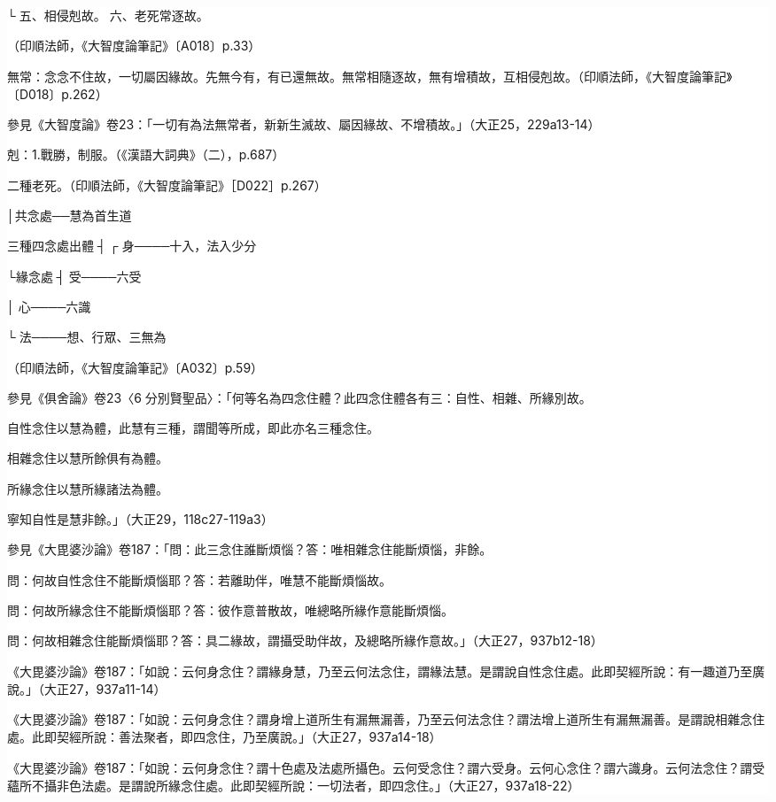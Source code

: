 └ 五、相侵剋故。 六、老死常逐故。

（印順法師，《大智度論筆記》〔A018〕p.33）

無常：念念不住故，一切屬因緣故。先無今有，有已還無故。無常相隨逐故，無有增積故，互相侵剋故。（印順法師，《大智度論筆記》〔D018〕p.262）

[^52]: 參見《大智度論》卷1（大正25，60b），卷12（大正25，149a9-c8），卷14（大正25，163c15-25），卷15（大正25，171a24-b29）。

[^53]: 損＝積【宋】【元】【明】【宮】【石】。（大正25，200d，n.4）

參見《大智度論》卷23：「一切有為法無常者，新新生滅故、屬因緣故、不增積故。」（大正25，229a13-14）

[^54]: 侵：3.侵占，奪取，10.侵襲，11.侵蝕，逐漸地損壞。（《漢語大詞典》（一），p.1424）

剋：1.戰勝，制服。（《漢語大詞典》（二），p.687）

[^55]: 二老：將老、壞老。二死：自死、他殺。（印順法師，《大智度論筆記》〔A018〕p.33）

二種老死。（印順法師，《大智度論筆記》［D022］p.267）

[^56]: 得＝知【宋】【元】【明】。（大正25，200d，n.6）

[^57]: 參見《雜阿含經》卷12（289經）（大正2，81c4-29）。

[^58]: 使：3.役使，使喚。4.驅使，支配。5.使用，運用。（《漢語大詞典》（一），p.1325）

[^59]: 破我。但因緣合實無吾我，人我無定故。（印順法師，《大智度論筆記》〔C027〕p.229）

[^60]: 人＝神【宮】。（大正25，200d，n.10）

[^61]: 參見《大智度論》卷1（大正25，64a-c）。

[^62]: ┌性念處──慧（隨所觀分四）

│共念處──慧為首生道

三種四念處出體 ┤ ┌ 身────十入，法入少分

└緣念處 ┤ 受────六受

│ 心────六識

└ 法────想、行眾、三無為

（印順法師，《大智度論筆記》〔A032〕p.59）

參見《俱舍論》卷23〈6
分別賢聖品〉：「何等名為四念住體？此四念住體各有三：自性、相雜、所緣別故。

自性念住以慧為體，此慧有三種，謂聞等所成，即此亦名三種念住。

相雜念住以慧所餘俱有為體。

所緣念住以慧所緣諸法為體。

寧知自性是慧非餘。」（大正29，118c27-119a3）

參見《大毘婆沙論》卷187：「問：此三念住誰斷煩惱？答：唯相雜念住能斷煩惱，非餘。

問：何故自性念住不能斷煩惱耶？答：若離助伴，唯慧不能斷煩惱故。

問：何故所緣念住不能斷煩惱耶？答：彼作意普散故，唯總略所緣作意能斷煩惱。

問：何故相雜念住能斷煩惱耶？答：具二緣故，謂攝受助伴故，及總略所緣作意故。」（大正27，937b12-18）

[^63]: 參見《品類足論》卷7：「緣身所起善有漏無漏慧，是名身念住。緣受所起善有漏無漏慧，是名受念住。緣心所起善有漏無漏慧，是名心念住。緣法所起善有漏無漏慧，是名法念住。」（大正26，718a28-b2）

《大毘婆沙論》卷187：「如說：云何身念住？謂緣身慧，乃至云何法念住，謂緣法慧。是謂說自性念住處。此即契經所說：有一趣道乃至廣說。」（大正27，937a11-14）

[^64]: 參見《品類足論》卷7：「身增上所起善有漏無漏道，是名身念住。受增上所起善有漏無漏道，是名受念住。心增上所起善有漏無漏道，是名心念住。法增上所起善有漏無漏道，是名法念住。」（大正26，718a24-27）

《大毘婆沙論》卷187：「如說：云何身念住？謂身增上道所生有漏無漏善，乃至云何法念住？謂法增上道所生有漏無漏善。是謂說相雜念住處。此即契經所說：善法聚者，即四念住，乃至廣說。」（大正27，937a14-18）

[^65]: 參見Lamotte（1970, p.1170,
n.1）：換言之，即是這些念處以何者為所緣客體。

[^66]: 參見Lamotte（1970, p.1170,
n.2）：五內處，即眼、耳、鼻、舌及身；五外處，即色、聲、香、味、觸；還有法入中，屬色法之部分，即無表色。

[^67]: 參見《品類足論》卷7：「身念住云何？謂十有色處，及法處所攝色。受念住云何？謂六受身，即眼觸所生受乃至意觸所生受。心念住云何？謂六識身，即眼識乃至意識。法念住云何？謂受所不攝非色法處。」（大正26，718a20-23）

《大毘婆沙論》卷187：「如說：云何身念住？謂十色處及法處所攝色。云何受念住？謂六受身。云何心念住？謂六識身。云何法念住？謂受蘊所不攝非色法處。是謂說所緣念住處。此即契經所說：一切法者，即四念住。」（大正27，937a18-22）


[^1]: 《大智度論》卷11：「問曰：云何名不住法住般若波羅蜜中，能具足六波羅蜜？答曰：如是菩薩觀一切法，非常非無常，非苦非樂，非空非實，非我非無我，非生滅非不生滅。如是住甚深般若波羅蜜中，於般若波羅蜜相亦不取，是名不住法住；若取般若波羅蜜相，是為住法住。」（大正25，140a5-12）
[^2]: 《摩訶般若波羅蜜經》卷1〈1
[^3]: 《摩訶般若波羅蜜經》卷6〈20
[^4]: 參見《摩訶般若波羅蜜經》卷6〈20
[^5]: 參見《摩訶般若波羅蜜經》卷5〈19 廣乘品〉（大正8，253b-254c）。
[^6]: 一雨普澍隨根成益，可通法華。（印順法師，《大智度論筆記》［C022］p.224）
[^7]: 柱＝拄【宋】【元】【明】【宮】，＝注【石】。（大正25，197d，n.12）
[^8]: 參見《小品般若波羅蜜經》卷7〈18
[^9]: 緣生無自性，無性則為空，空故不可取，不可取相是涅槃。（印順法師，《大智度論筆記》〔C022〕p.224）
[^10]: 參見《摩訶般若波羅蜜經》卷1（大正8，221c1-21），卷4（大正8，240b28）。
[^11]: 《摩訶般若波羅蜜經》卷25：「諸法畢竟空即是涅槃。」（大正8，401b10）
[^12]: 參見《中論》卷4〈25
[^13]: 不厭世間不樂涅槃：通達世間即為涅槃（實相）故。（印順法師，《大智度論筆記》〔D010〕p.253）
[^14]: 四念處能得道，隨機更說餘法。（印順法師，《大智度論筆記》［A040］p.76）
[^15]: 參見Lamotte（1970, p.1145,
[^16]: 十想等皆三十七品攝。（印順法師，《大智度論筆記》［A040］p.76）
[^17]: 十力：度生事足，故離無量力但說十力。（印順法師，《大智度論筆記》〔C001〕p.178）
[^18]: 十法攝三十七品。（印順法師，《大智度論筆記》［A007］p.13）
[^19]: 參見Lamotte（1970, p.1145,
[^20]: 參見Lamotte（1970, p.1146,
[^21]: 七覺支通修道位，八正道通見道，參見《大毘婆沙論》卷96（大正27，496c25-497a2），《俱舍論》卷25（大正29，132c）。
[^22]: 七覺分：三分及其應用。（印順法師，《大智度論筆記》［A041］p.78）
[^23]: 覺＝學【宋】【元】【明】【宮】。（大正25，198d，n.9）
[^24]: 參見《大集法門經》卷上：「四顛倒是佛所說，謂：無常謂常，是故生起想顛倒、心顛倒、見顛倒；以苦謂樂，是故生起想、心、見倒；無我謂我，是故生起想、心、見倒；不淨謂淨，是故生起想、心、見倒。如是等名為四顛倒。」（大正1，229c20-24）
[^25]: 為治四倒眾生說四念處。（印順法師，《大智度論筆記》〔A040〕p.75）
[^26]: 四念處：依戒、一心、精進、正觀......能得。（印順法師，《大智度論筆記》［A040］p.76）
[^27]: 參見惠敏法師，《「聲聞地」における所緣の研究》，p.136：「生藏（āmāśaya）：儲存未消化食物之處所，到臍為止之上腹部，胃。熟藏（pakvāśaya）：儲存已消化食物之處所，胃，下腹部。」
[^28]: 參見Lamotte（1970, p.1151,
[^29]: 瞻蔔（ㄓㄢ
[^30]: 眵（ㄔ）：1.眼中分泌出的黃色液體。俗稱眼屎。2.眼眶有病或眼瞼生眵。（《漢語大詞典》（七），p.1204）
[^31]: 聹（ㄋㄧㄥˊ）：通「耵聹」，即耳垢。玄應《一切經音義》卷二十引《埤蒼》："耵聹，耳垢也。"（《漢語大詞典》（八），p.712）
[^32]: 涎吐（ㄒㄧㄢˊ
[^33]: 九相：脹相、壞相、血塗相、膿爛相、青相、噉相、散相、骨相、燒相。參見《大智度論》卷21（大正25，217a5-218c18）。
[^34]: 御：6.控制，約束以為用。《孫子‧謀攻》："將能而君不御者勝。"宋陳亮《酌古論‧李愬》："夫將者，天下之所難御者也。"（《漢語大詞典》（三），p.1021）
[^35]: 饌（ㄓㄨㄢˋ）：3.食物，菜肴。《論語‧鄉黨》："有盛饌，必變色而作。"（《漢語大詞典》（十二），p.582）
[^36]: ┌ 內苦──老病死等
[^37]: 受：真實是苦，止大苦，小苦為樂；故苦去、新苦為樂；婬樂大苦。（印順法師，《大智度論筆記》〔A059〕p.100）
[^38]: ┌ 止大苦故小苦為樂┬愚惑以之為樂
[^39]: 聖實可依，凡惑宜棄。（印順法師，《大智度論筆記》［D030］p.280）
[^40]: 眴（ㄕㄨㄣˋ）：1.看，眨眼。2.目轉動示意。（《漢語大詞典》（七），p.1204）
[^41]: 揩（ㄎㄞ）：1.摩擦，拭抹。（《漢語大詞典》（六），p.740）
[^42]: ┌ 從顛倒生，無有實故
[^43]: 根塵生六識，識中生三受。（印順法師，《大智度論筆記》［A059］p.100）
[^44]: 《雜阿含經》卷17（467經）：「佛告羅睺羅：有三受：苦受、樂受、不苦不樂受。觀於樂受而作苦想，觀於苦受作劍刺想，觀不苦不樂受作無常想。若彼比丘觀於樂受而作苦想，觀於苦受作劍刺想，觀不苦不樂受作無常滅想者，是名正見。」（大正2，119a26-b2）
[^45]: 參見《增壹阿含經》卷30：「佛告尼健子：我之所說，色者無常，無常即是苦，苦者即是無我，無我者即是空，空者彼非我有，我非彼有；痛、想、行、識及五盛陰皆悉無常，無常即是苦，苦者無我，無我者是空，空者彼非我有，我非彼有。我之教誡，其義如是。」（大正2，715c11-16）
[^46]: 二樂：世間樂受是苦，無漏樂受非苦。（印順法師，《大智度論筆記》〔A059〕p.100）
[^47]: 十六聖行：苦諦：無常、苦、空、無我；集諦：集、因、生、緣；滅諦：滅、靜、妙、離；道諦：道、如、行、出。
[^48]: ┌ 苦受如箭──不生恚
[^49]: 不得一念住，住應常。（印順法師，《大智度論筆記》〔D018〕p.262）
[^50]: 《增壹阿含經》卷12：「世尊告諸比丘：此三有為有為相。云何為三？知所從起，知當遷變，知當滅盡。彼云何知所從起？所謂生，長大成五陰形，得諸持、入，是謂所從起。彼云何為滅盡？所謂死，命過不住、無常，諸陰散壞，宗族別離，命根斷絕，是謂為滅盡。彼云何變易？齒落、髮白、氣力竭盡，年遂衰微，身體解散，是謂為變易法。是為，比丘！三有為有為相。當知此三有為相，善分別之。如是諸比丘，當作是學。」（大正2，607c14-22）
[^51]: ┌ 一、屬因緣故。 二、今有後無、本無今有故。
[^68]: 《品類足論》卷11：「此四念住幾有色等者？一切無色。幾有見等者？一切無見。幾有對等者？一切無對。」（大正26，739b18-20）
[^69]: 參見Lamotte（1970,
[^70]: 參見《品類足論》卷11：「幾有為等者？一切有為。幾有異熟等者？一切應分別──謂諸念住，若有漏有異熟，若無漏無異熟。幾是緣生等者？一切是緣生，是因生。是世攝。」（大正26，739b23-26）
[^71]: 參見《品類足論》卷11：「幾色攝等者？一切是名攝。幾內處攝等者？一切外處攝。」（大正26，739b26-27）
[^72]: 參見《品類足論》卷11：「幾智遍知所遍知等者？一切是智遍知所遍知。」（大正26，739b27-28）
[^73]: 參見《品類足論》卷12：「此四念住幾斷遍知所遍知等者？一切應分別。謂諸念住，若有漏，是斷遍知所遍知；若無漏，非斷遍知所遍知。」（大正26，739c7-9）
[^74]: 《品類足論》卷12：「幾應斷等者？一切應分別。謂諸念住，若有漏，是應斷；若無漏，不應斷。」（大正26，739c9-10）
[^75]: 《品類足論》卷12：「幾應修等者？一切是應修。幾染污等者？一切不染污。」（大正26，739c11-12）
[^76]: 《品類足論》卷12：「幾果非有果等者？一切是果亦有果。」（大正26，739c12）
[^77]: 《品類足論》卷12：「幾有執受等者？一切無執受。」（大正26，739c13）
[^78]: 《品類足論》卷12：「幾大種所造等者？一切非大種所造。」（大正26，739c13-14）
[^79]: 《品類足論》卷12：「幾有上等者？一切是有上。」（大正26，739c14-15）
[^80]: 《品類足論》卷12：「幾是有等者？一切應分別。謂諸念住，若有漏是有，若無漏非有。」（大正26，739c15-16）
[^81]: 《品類足論》卷12：「幾因相應等者？一切因相應。」（大正26，739c16-17）
[^82]: 《品類足論》卷10：「有六攝善處，謂善五蘊及擇滅。」（大正26，733b12）
[^83]: 《品類足論》卷12：「此四念住與六善處相攝者，一善處少分攝四念住，四念住亦攝一善處少分。」（大正26，739c18-19）
[^84]: 《品類足論》卷12：「〔此四念住〕與五不善處相攝者，互不相攝。與七無記處相攝者，互不相攝。與三漏處相攝者，互不相攝。」（大正26，739c19-21）
[^85]: 《品類足論》卷12：「與五有漏處相攝者，應作四句：^（1）^或有漏處非念住，謂有漏色受想識蘊，及念住所不攝有漏行蘊。^（2）^或念住非有漏處，謂無漏四念住。^（3）^或有漏處亦念住，謂有漏四念住。^（4）^或非有漏處非念住，謂無漏色受想識蘊，及念住所不攝無漏行蘊，并無為。」（大正26，739c21-27）
[^86]: 《品類足論》卷12：「與八無漏處相攝者，應作四句：^（1）^或無漏處非念住，謂無漏色受想識蘊，及念住所不攝無漏行蘊，并無為。^（2）^或念住非無漏處，謂有漏四念住。^（3）^或無漏處亦念住，謂無漏四念住。^（4）^或非無漏處非念住，謂有漏色受想識蘊，及念住所不攝有漏行蘊。」（大正26，739c27-740a3）
[^87]: 案：依本論的內容來看，五善分應是「善五蘊」。
[^88]: 《品類足論》卷12：「此四念住幾有色等者？一有色，三無色。」（大正26，740c4-5）
[^89]: 印順法師，《寶積經講記》，pp.111-112：「名色可見及不可見：名是受想行識，色是色。大概來說，名是不可見的，色是可見的。審細的分別起來，色中的色是可見的；聲、香、味、觸，眼、耳、鼻、舌、身，也是不可見的。」
[^90]: 《品類足論》卷12：「幾有見等者？三無見，一應分別，謂身念住：或有見或無見。云何有見？謂一處。云何無見？謂九處及一處少分。」（大正26，740c5-8）
[^91]: 《品類足論》卷12：「幾有對等者？三無對，一應分別，謂身念住：或有對或無對。云何有對？謂十處。云何無對？謂一處少分。」（大正26，740c8-10）
[^92]: 《品類足論》卷12：「幾有漏等者？一切應分別。謂身念住，或有漏或無漏。云何有漏？謂十處及一處少分。云何無漏？謂一處少分。
[^93]: 《品類足論》卷12：「幾有為等者？三有為，一應分別。謂法念住，或有為或無為。云何有為？謂想行蘊。云何無為？謂三無為。」（大正26，740c17-19）。
[^94]: 《品類足論》卷12：「幾有異熟等者？一切應分別。謂身念住，或有異熟或無異熟。云何有異熟？謂不善、善有漏色蘊。云何無異熟？謂無記、無漏色蘊。受、心、法念住亦爾。」（大正26，740c19-22）
[^95]: 《品類足論》卷12：「幾是緣生等者？三是緣生、是因生、是世攝。一應分別。謂法念住，若有為，是緣生、是因生、是世攝。若無為，非緣生、非因生、非世攝。」（大正26，740c22-25）
[^96]: 《品類足論》卷12：「幾色攝等者？一色攝，三名攝。」（大正26，740c25-26）。
[^97]: 《品類足論》卷12：「幾內處攝等者？一內處攝，二外處攝，一應分別。謂身念住，或內處攝，或外處攝。云何內處攝？謂五內處。云何外處攝？謂五外處，及一外處少分。」（大正26，740c26-29）
[^98]: 《品類足論》卷12：「幾智遍知所遍知等者？一切是智遍知所遍知。」（大正26，740c29-741a1）
[^99]: 《品類足論》卷12：「此四念住幾斷遍知所遍知等者？一切應分別。謂諸念住若有漏，是斷遍知所遍知；若無漏，非斷遍知所遍知。」（大正26，741a2-4）
[^100]: 《品類足論》卷12：「幾應斷等者？一切應分別。謂諸念住，若有漏是應斷；若無漏，不應斷。」（大正26，741a4-5）
[^101]: 《品類足論》卷12：「幾應修等者？一切應分別。謂身念住，或應修或不應修。云何應修？謂善色蘊。云何不應修？謂不善無記色蘊。受、心念住亦爾。法念住，或應修或不應修。云何應修？謂善想行蘊。云何不應修？謂不善、無記想行蘊及三無為。」（大正26，741a6-10）
[^102]: 《品類足論》卷12：「幾染污等者？一切應分別。謂身念住，或染污或不染污。云何染污？謂有覆色蘊。云何不染污？謂無覆色蘊。受、心、法念住亦爾。」（大正26，741a10-13）
[^103]: 《品類足論》卷12：「幾果非有果等者？三是果亦有果，一應分別。謂法念住，或是果非有果，或是果亦有果，或非果非有果。^（1）^是果非有果者，謂擇滅。^（2）^是果亦有果者，謂想、行蘊。^（3）^非果非有果者，謂虛空、非擇滅。」（大正26，741a13-17）
[^104]: 《品類足論》卷12：「幾有執受等者？三無執受，一應分別──謂身念住，或有執受，或無執受。云何有執受？謂自體所攝色蘊。云何無執受？謂非自體所攝色蘊。」（大正26，741a17-20）
[^105]: 《品類足論》卷1（大正26，692b24-27）：「色云何？謂諸所有色，一切四大種，及四大種所造色。四大種者，謂：地界、水界、火界、風界。所造色者，謂：眼根、耳根、鼻根、舌根、身根；色、聲、香、味；所觸一分，及無表色。」
[^106]: 《品類足論》卷12：「幾大種所造等者？三非大種所造，一應分別。謂身念住，或大種所造，或非大種所造。云何大種所造？謂九處及二處少分。云何非大種所造？謂一處少分。」（大正26，741a20-24）案：非大種所造之觸處少分：堅、濕、煖、動。
[^107]: 《品類足論》卷12：「幾有上等者？三有上；一應分別。謂法念住，或有上，或無上。云何有上？謂想、行蘊及虛空、非擇滅。云何無上？謂擇滅。」（大正26，741a24-26）
[^108]: 《品類足論》卷12：「幾是有等者？一切應分別。謂諸念住，若有漏是有，若無漏非有。」（大正26，741a26-28）
[^109]: 《品類足論》卷12：「幾因相應等者？一因不相應，二因相應，一應分別。謂法念住，若是心所，因相應；若非心所，因不相應。」（大正26，741a28-b1）
[^110]: 《品類足論》卷12：「此四念住與六善處相攝者，六善處攝四念住少分，四念住少分亦攝六善處。與五不善處相攝者，五不善處攝四念住少分，四念住少分亦攝五不善處。與七無記處相攝者，七無記處攝四念住少分，四念住少分亦攝七無記處。」（大正26，741b2-7）
[^111]: 《品類足論》卷5：「有三漏，謂欲漏、有漏、無明漏。」（大正26，712a11）
[^112]: 《品類足論》卷12：「與三漏處相攝者，三漏處攝一念住少分，一念住少分亦攝三漏處。」（大正26，741b7-8）
[^113]: 《品類足論》卷12：「與五有漏處相攝者，五有漏處攝四念住少分，四念住少分亦攝五有漏處。」（大正26，741b8-10）
[^114]: 《品類足論》卷12：「與八無漏處相攝者，八無漏處攝四念住少分，四念住少分亦攝八無漏處。」（大正26，741b10-12）
[^115]: 參見Lamotte（1970, p.1171,
[^116]: ┌身（5）── 自身、他身；五情、五塵；四大、造色；覺受、不覺受；自
[^117]: 身念處有以他例自之觀。（印順法師，《大智度論筆記》［A040］p.77）
[^118]: 參見Lamotte（1970, p.1173,
[^119]: 內、外，別觀、總觀。（印順法師，《大智度論筆記》〔A040〕p.77）
[^120]: 「受」是外入處中的法入處少分所攝。
[^121]: ┌ 身苦──四百四病
[^122]: 礔礰＝霹靂【宋】【元】【明】【宮】。（大正25，202d，n.5）
[^123]: 參見《雜阿含經》卷17（485經）（大正2，123c-124b）。
[^124]: 遮二種不善法：已生惡令速斷，未生惡令不生。
[^125]: 集二種善法：未生善令速生，已生善令增長。
[^126]: 五種信等善根：信、進、念、定、慧。
[^127]: 四正懃：遮懈怠、五蓋等惡，生信等善。（印順法師，《大智度論筆記》［A040］p.77）
[^128]: 正勤正道名正之所以。（印順法師，《大智度論筆記》〔A040〕p.76）
[^129]: 四如意足：智定力等。（印順法師，《大智度論筆記》［A041］p.78）
[^130]: 參見Lamotte（1970, p.1179,
[^131]: 《大智度論》卷11：「佛弟子八種觀：無常、苦、空、無我、如病、如癰、如箭入體惱患；是八種觀入四聖諦中，為十六行之四。十六者，觀苦四種：無常、苦、空、無我；觀苦因四種：集、因、緣、生；觀苦盡四種：盡、滅、妙、出；觀道四種：道、正、行、跡。」（大正25，138a5-10）
[^132]: 參見Lamotte（1970, p.1180,
[^133]: 有此住正定，無是墮邪定。（印順法師，《大智度論筆記》［A041］p.78）
[^134]: 參見《大智度論》卷19（大正25，198c2-8）。
[^135]: 《品類足論》卷14：「七覺支者，謂念等覺支乃至捨等覺支。此七覺支幾有色等者？一切無色。幾有見等者？一切無見。幾有對等者？一切無對。幾有漏等者？一切無漏。幾有為等者？一切有為。幾有異熟等者？一切無異熟。幾是緣生等者？一切是緣生、是因生、是世攝。幾色攝等者？一切名攝。幾內處攝等者？一切外處攝。幾智遍知所遍知等者？一切是智遍知所遍知。」（大正26，752c19-26）
[^136]: 《品類足論》卷15：「此七覺支幾斷遍知所遍知等者？一切非斷遍知所遍知。幾應斷等者？一切不應斷。幾應修等者？一切是應修。幾染污等者？一切不染污。幾果非有果等者？一切是果亦有果。幾有執受等者？一切無執受。幾大種所造等者？一切非大種所造。幾有上等者？一切有上。幾是有等者？一切非有。幾因相應等者？一切因相應。」（大正26，753a7-14）
[^137]: 二善分：即善五蘊中之受蘊及行蘊。
[^138]: 《大智度論疏》卷6：「二善分攝七覺分者，喜覺是受陰攝，餘六是行陰攝。」（卍新續藏46，798b8-9）
[^139]: 《品類足論》卷15：「此七覺支與六善處相攝者，二善處少分攝七覺支，七覺支亦攝二善處少分。〔此七覺支〕與五不善處相攝者，互不相攝。與七無記處相攝者，互不相攝。與三漏處相攝者，互不相攝。與五有漏處相攝者，互不相攝。與八無漏處相攝者，二無漏處少分攝七覺支，七覺支亦攝二無漏處少分。」（大正26，753a15-21）
[^140]: 參見Lamotte（1970,
[^141]: 參見《大智度論》卷19（大正25，198b18-c10）。
[^142]: 參見《十住毘婆沙論》卷2〈4
[^143]: 八正道有三分：正語、正業、正命三種為戒分，正精進、正念、正定三種為定分，正見、正思惟二種為慧分。其中，「正精進」屬定分或慧分，經論所說各異。《大智度論》卷87（大正25，669a8-10）與《中部‧有明小經》（Majjhima
[^144]: 參見釋厚觀、郭忠生合編，〈《大智度論》之本文相互索引〉，《正觀》（6），p.236，n.31：《大智度論》在這裡以戒定慧三學的架構，討論八正道；而八正道中的「正方便、正念、正定」；「正見、正思惟」分別屬於定與慧，這一些與三十七道品的其他道品，性質相同（見大正25，203a9-14），此在卷19（大正25，198c10-203a8），已經有詳細說明。接著要討論戒分，故有此語。
[^145]: （1）（非）＋相【宋】【元】【明】【宮】。（大正25，203d，n.7）
[^146]: 一善分：指善五蘊中之色蘊。三正：正語、正業、正命。
[^147]: 參見《大毘婆沙論》卷96（大正27，497b24-c3）。
[^148]: 以下大乘之四念處，參見《持世經》卷3〈6
[^149]: 焰＝肉【宋】【元】【明】，＝災【石】，焰＝肉【宮】，＝災【宮】。（大正25，203d，n.10）
[^150]: 猗（ㄧˇ）：2.通" 倚
[^151]: 生滅與不生滅：觀生滅亦知不生滅入不生門。（印順法師，《大智度論筆記》〔C026〕p.228）
[^152]: 相＝想【宋】【元】【明】。（大正25，203d，n.19）
[^153]: 心無心相，不生不滅、常是淨相。客塵染著，名不淨心。（印順法師，《大智度論筆記》［C014］p.209）
[^154]: 觀生滅相，不得實生滅法。（印順法師，《大智度論筆記》〔C026〕p.228）
[^155]: 不分別垢淨得心清淨，不為客塵所染。（印順法師，《大智度論筆記》［C014］p.209）
[^156]: 不見法若生若滅入無生門，觀諸法生滅亦入無相門。（印順法師，《大智度論筆記》［C026］p.228）
[^157]: 參見Lamotte（1970, p.1195,
[^158]: 信相＝作【宋】【元】【明】【宮】【石】。（大正25，204d，n.6）
[^159]: 參見Lamotte（1970, p.1198,
[^160]: 《大智度論》卷13：「佛告諸比丘：釋提桓因不應說如是偈。所以者何？釋提桓因三衰、三毒未除，云何妄言持一日戒，功德福報必得如我？若受持此戒，心應如佛，是則實說。」（大正25，160a20-23）
[^161]: 參見《長阿含經》卷8：「復有三法，謂三聚：正定聚、邪定聚、不定聚。」（大正1，50b18-19）
[^162]: 持重：4.穩重，謹慎。（《漢語大詞典》（六），p.550）
[^163]: 參見《諸法無行經》卷上（大正15，754c2-15）。
[^164]: ^163-1^
[^165]: 實相：無相，無緣，無作，無戲論，常寂滅是實法相。（印順法師，《大智度論筆記》〔C003〕p.185）
[^166]: 除妄見心力諸觀：我無我等觀。捨觀之所以。（印順法師，《大智度論筆記》〔C025〕p.228）
[^167]: （1）參見釋厚觀、郭忠生合編，〈《大智度論》之本文相互索引〉，《正觀》（6），p.237，n.33：Lamotte（1970,
[^168]: 《俱舍論》卷15〈4
[^169]: （1）參見Lamotte（1970, p.1204,
[^170]: 參見Lamotte（1970, p.1205, n.1）：此項論難在梵本《中論》，〈2
[^171]: （1）參見Lamotte（1970, p.1205, n.2）：這是解述梵本《中論》，〈2
[^172]: 參見Lamotte（1970, p.1206, n.1）：亦即如果今去處與去業有異。
[^173]: （1）參見Lamotte（1970, p.1206, n.2）：梵本《中論》〈2
[^174]: （1）參見Lamotte（1970, p.1206, n.3）：梵本《中論》〈2
[^175]: （1）參見Lamotte（1970, p.1206. n.4）：梵本《中論》〈2